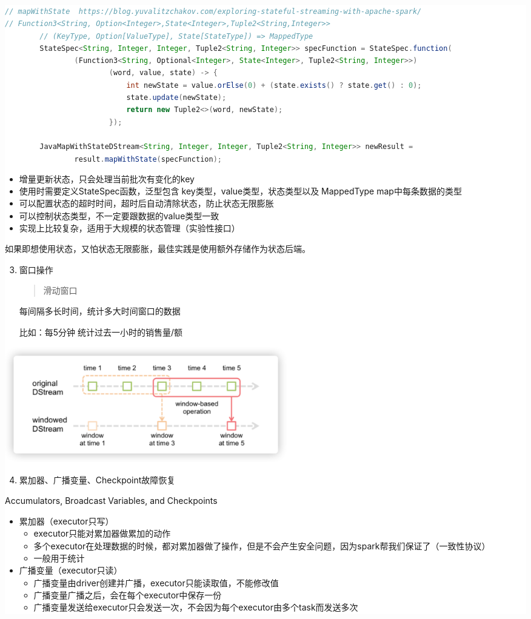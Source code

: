   ```java
  // mapWithState  https://blog.yuvalitzchakov.com/exploring-stateful-streaming-with-apache-spark/
  // Function3<String, Option<Integer>,State<Integer>,Tuple2<String,Integer>>
          // (KeyType, Option[ValueType], State[StateType]) => MappedType
          StateSpec<String, Integer, Integer, Tuple2<String, Integer>> specFunction = StateSpec.function(
                  (Function3<String, Optional<Integer>, State<Integer>, Tuple2<String, Integer>>)
                          (word, value, state) -> {
                              int newState = value.orElse(0) + (state.exists() ? state.get() : 0);
                              state.update(newState);
                              return new Tuple2<>(word, newState);
                          });
  
          JavaMapWithStateDStream<String, Integer, Integer, Tuple2<String, Integer>> newResult =
                  result.mapWithState(specFunction);
  ```

  - 增量更新状态，只会处理当前批次有变化的key
  - 使用时需要定义StateSpec函数，泛型包含 key类型，value类型，状态类型以及 MappedType map中每条数据的类型
  - 可以配置状态的超时时间，超时后自动清除状态，防止状态无限膨胀
  - 可以控制状态类型，不一定要跟数据的value类型一致
  - 实现上比较复杂，适用于大规模的状态管理（实验性接口）

如果即想使用状态，又怕状态无限膨胀，最佳实践是使用额外存储作为状态后端。



3. 窗口操作

   > 滑动窗口

   每间隔多长时间，统计多大时间窗口的数据

   比如：每5分钟 统计过去一小时的销售量/额

<img src="./Apache Spark.assets/image-20250329104359232.png" alt="image-20250329104359232" style="zoom:80%;" />

4. 累加器、广播变量、Checkpoint故障恢复

Accumulators, Broadcast Variables, and Checkpoints

- 累加器（executor只写）
  - executor只能对累加器做累加的动作
  - 多个executor在处理数据的时候，都对累加器做了操作，但是不会产生安全问题，因为spark帮我们保证了（一致性协议）
  - 一般用于统计
- 广播变量（executor只读）
  - 广播变量由driver创建并广播，executor只能读取值，不能修改值
  - 广播变量广播之后，会在每个executor中保存一份
  - 广播变量发送给executor只会发送一次，不会因为每个executor由多个task而发送多次
